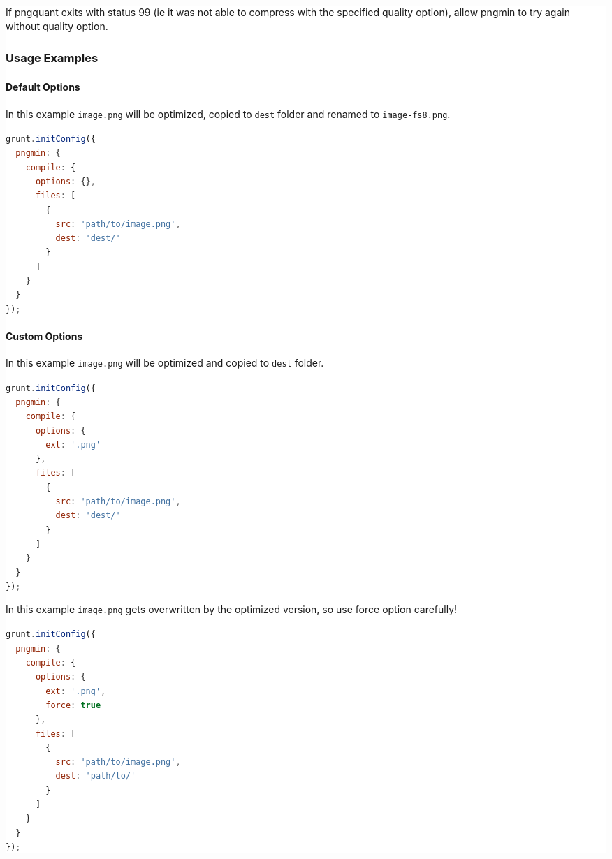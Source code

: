If pngquant exits with status 99 (ie it was not able to compress with the specified quality option), allow pngmin to try again without quality option.

### Usage Examples

#### Default Options
In this example `image.png` will be optimized, copied to `dest` folder and renamed to `image-fs8.png`.

```js
grunt.initConfig({
  pngmin: {
    compile: {
      options: {},
      files: [
        {
          src: 'path/to/image.png',
          dest: 'dest/'
        }
      ]
    }
  }
});
```

#### Custom Options
In this example `image.png` will be optimized and copied to `dest` folder.

```js
grunt.initConfig({
  pngmin: {
    compile: {
      options: {
        ext: '.png'
      },
      files: [
        {
          src: 'path/to/image.png',
          dest: 'dest/'
        }
      ]
    }
  }
});
```

In this example `image.png` gets overwritten by the optimized version, so use force option carefully!

```js
grunt.initConfig({
  pngmin: {
    compile: {
      options: {
        ext: '.png',
        force: true
      },
      files: [
        {
          src: 'path/to/image.png',
          dest: 'path/to/'
        }
      ]
    }
  }
});
```